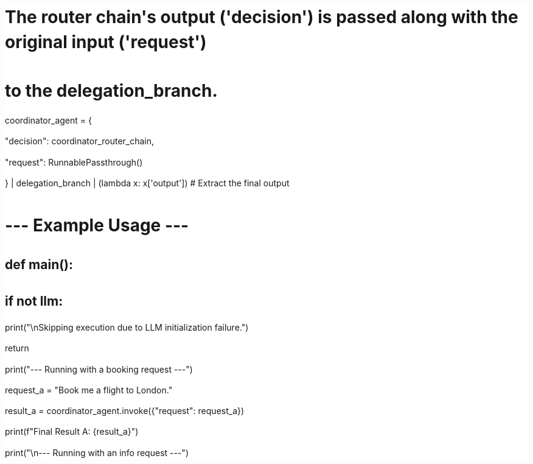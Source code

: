 

# The router chain's output ('decision') is passed along with the original input ('request')



# to the delegation_branch.



coordinator_agent = {



"decision": coordinator_router_chain,



"request": RunnablePassthrough()



} | delegation_branch | (lambda x: x['output']) # Extract the final output



# --- Example Usage ---



## def main():



## if not llm:



print("\nSkipping execution due to LLM initialization failure.")



return



print("--- Running with a booking request ---")



request_a = "Book me a flight to London."



result_a = coordinator_agent.invoke({"request": request_a})



print(f"Final Result A: {result_a}")



print("\n--- Running with an info request ---")

